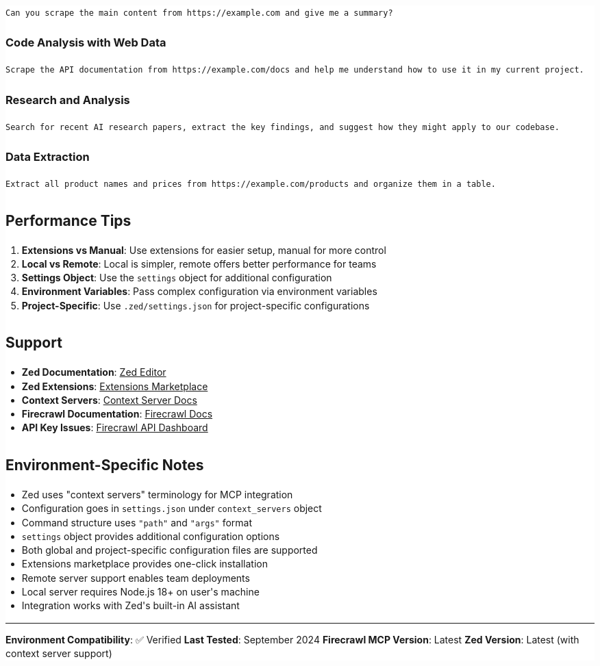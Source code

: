 ```
Can you scrape the main content from https://example.com and give me a summary?
```

### Code Analysis with Web Data

```
Scrape the API documentation from https://example.com/docs and help me understand how to use it in my current project.
```

### Research and Analysis

```
Search for recent AI research papers, extract the key findings, and suggest how they might apply to our codebase.
```

### Data Extraction

```
Extract all product names and prices from https://example.com/products and organize them in a table.
```

## Performance Tips

1. **Extensions vs Manual**: Use extensions for easier setup, manual for more control
2. **Local vs Remote**: Local is simpler, remote offers better performance for teams
3. **Settings Object**: Use the `settings` object for additional configuration
4. **Environment Variables**: Pass complex configuration via environment variables
5. **Project-Specific**: Use `.zed/settings.json` for project-specific configurations

## Support

- **Zed Documentation**: [Zed Editor](https://zed.dev)
- **Zed Extensions**: [Extensions Marketplace](https://zed.dev/extensions)
- **Context Servers**: [Context Server Docs](https://zed.dev/docs/assistant/context-servers)
- **Firecrawl Documentation**: [Firecrawl Docs](https://docs.firecrawl.dev)
- **API Key Issues**: [Firecrawl API Dashboard](https://www.firecrawl.dev/app/api-keys)

## Environment-Specific Notes

- Zed uses "context servers" terminology for MCP integration
- Configuration goes in `settings.json` under `context_servers` object
- Command structure uses `"path"` and `"args"` format
- `settings` object provides additional configuration options
- Both global and project-specific configuration files are supported
- Extensions marketplace provides one-click installation
- Remote server support enables team deployments
- Local server requires Node.js 18+ on user's machine
- Integration works with Zed's built-in AI assistant

---

**Environment Compatibility**: ✅ Verified
**Last Tested**: September 2024
**Firecrawl MCP Version**: Latest
**Zed Version**: Latest (with context server support)